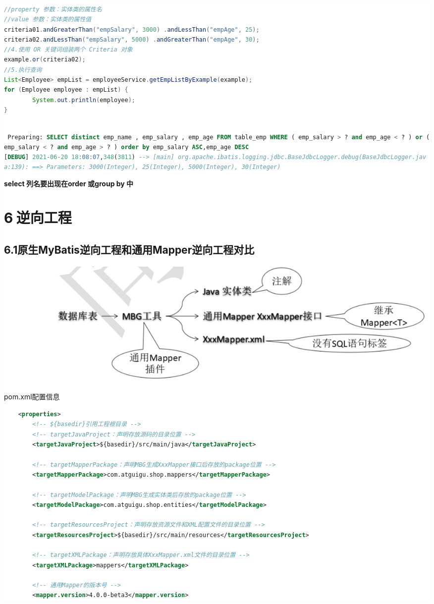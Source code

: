 ```java
//property 参数：实体类的属性名 
//value 参数：实体类的属性值 
criteria01.andGreaterThan("empSalary", 3000) .andLessThan("empAge", 25); 
criteria02.andLessThan("empSalary", 5000) .andGreaterThan("empAge", 30); 
//4.使用 OR 关键词组装两个 Criteria 对象
example.or(criteria02); 
//5.执行查询 
List<Employee> empList = employeeService.getEmpListByExample(example); 
for (Employee employee : empList) { 
		System.out.println(employee); 
}
```

```sql

 Preparing: SELECT distinct emp_name , emp_salary , emp_age FROM table_emp WHERE ( emp_salary > ? and emp_age < ? ) or ( emp_salary < ? and emp_age > ? ) order by emp_salary ASC,emp_age DESC   
[DEBUG] 2021-06-20 18:08:07,348(3811) --> [main] org.apache.ibatis.logging.jdbc.BaseJdbcLogger.debug(BaseJdbcLogger.java:139): ==> Parameters: 3000(Integer), 25(Integer), 5000(Integer), 30(Integer)  
```

**select 列名要出现在order 或group by 中**

# **6** **逆向工程** 

## 6.1原生MyBatis逆向工程和通用Mapper逆向工程对比

![image-20210620182006101](./%E9%80%9A%E7%94%A8mapper%EF%BC%88%E5%B0%9A%E7%A1%85%E8%B0%B7%EF%BC%89.assets/20210620182006.png)

pom.xml配置信息

```xml
	<properties>
		<!-- ${basedir}引用工程根目录 -->
		<!-- targetJavaProject：声明存放源码的目录位置 -->
		<targetJavaProject>${basedir}/src/main/java</targetJavaProject>

		<!-- targetMapperPackage：声明MBG生成XxxMapper接口后存放的package位置 -->
		<targetMapperPackage>com.atguigu.shop.mappers</targetMapperPackage>

		<!-- targetModelPackage：声明MBG生成实体类后存放的package位置 -->
		<targetModelPackage>com.atguigu.shop.entities</targetModelPackage>

		<!-- targetResourcesProject：声明存放资源文件和XML配置文件的目录位置 -->
		<targetResourcesProject>${basedir}/src/main/resources</targetResourcesProject>

		<!-- targetXMLPackage：声明存放具体XxxMapper.xml文件的目录位置 -->
		<targetXMLPackage>mappers</targetXMLPackage>

		<!-- 通用Mapper的版本号 -->
		<mapper.version>4.0.0-beta3</mapper.version>

```